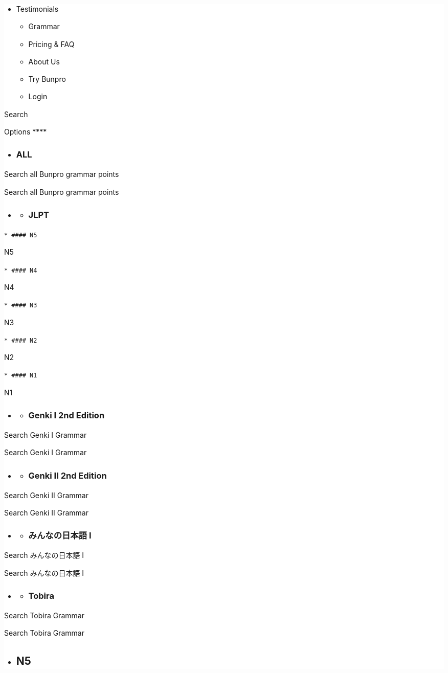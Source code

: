 * Testimonials
  * Grammar
  * Pricing & FAQ
  * About Us

  * Try Bunpro
  * Login

Search

Options ****

  * ### ALL

Search all Bunpro grammar points

Search all Bunpro grammar points

  *   * ### JLPT

    * #### N5

N5

    * #### N4

N4

    * #### N3

N3

    * #### N2

N2

    * #### N1

N1

  *   * ### Genki I 2nd Edition

Search Genki I Grammar

Search Genki I Grammar

  *   * ### Genki II 2nd Edition

Search Genki II Grammar

Search Genki II Grammar

  *   * ### みんなの日本語 I

Search みんなの日本語 I

Search みんなの日本語 I

  *   * ### Tobira

Search Tobira Grammar

Search Tobira Grammar

  * ## N5
